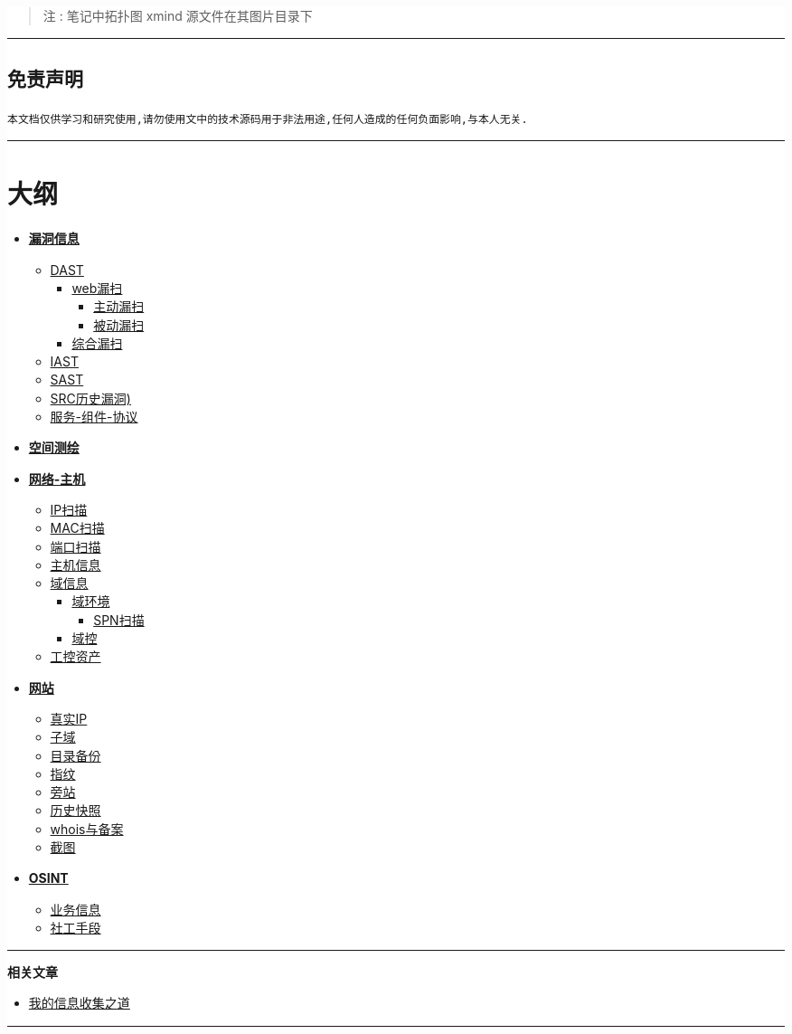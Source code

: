 > 注 : 笔记中拓扑图 xmind 源文件在其图片目录下

---

## 免责声明

`本文档仅供学习和研究使用,请勿使用文中的技术源码用于非法用途,任何人造成的任何负面影响,与本人无关.`

---

# 大纲

* **[漏洞信息](#漏洞信息)**
    * [DAST](#dast)
        * [web漏扫](#web漏扫)
            * [主动漏扫](#主动漏扫)
            * [被动漏扫](#被动漏扫)
        * [综合漏扫](#综合漏扫)
    * [IAST](#iast)
    * [SAST](#sast)
    * [SRC历史漏洞)](#src历史漏洞)
    * [服务-组件-协议](#服务-组件-协议)

* **[空间测绘](#空间测绘)**

* **[网络-主机](#网络-主机)**
    * [IP扫描](#ip扫描)
    * [MAC扫描](#mac扫描)
    * [端口扫描](#端口扫描)
    * [主机信息](#主机信息)
    * [域信息](#域信息)
        * [域环境](#域环境)
            * [SPN扫描](#spn扫描)
        * [域控](#域控)
    * [工控资产](#工控资产)

* **[网站](#网站)**
    * [真实IP](#真实ip)
    * [子域](#子域)
    * [目录备份](#目录备份)
    * [指纹](#指纹)
    * [旁站](#旁站)
    * [历史快照](#历史快照)
    * [whois与备案](#whois与备案)
    * [截图](#截图)

* **[OSINT](#osint)**
    * [业务信息](#业务信息)
    * [社工手段](#社工手段)

---

**相关文章**
- [我的信息收集之道](https://www.cnblogs.com/cwkiller/p/11900440.html)

---